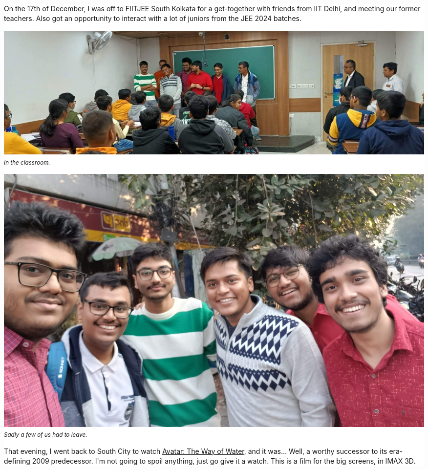 On the 17th of December, I was off to FIITJEE South Kolkata for a get-together with friends from IIT Delhi, and meeting our former teachers. Also got an opportunity to interact with a lot of juniors from the JEE 2024 batches.

![](/assets/img/2022/dec-party-spree/dec-fiitjee-meetup-img-1.jpg)
<small><i>In the classroom.</i></small>

![](/assets/img/2022/dec-party-spree/dec-fiitjee-meetup-img-2.jpg)
<small><i>Sadly a few of us had to leave.</i></small>

That evening, I went back to South City to watch [Avatar: The Way of Water](https://www.imdb.com/title/tt1630029/), and it was... Well, a worthy successor to its era-defining 2009 predecessor. I'm not going to spoil anything, just go give it a watch. This is a film for the big screens, in IMAX 3D.

